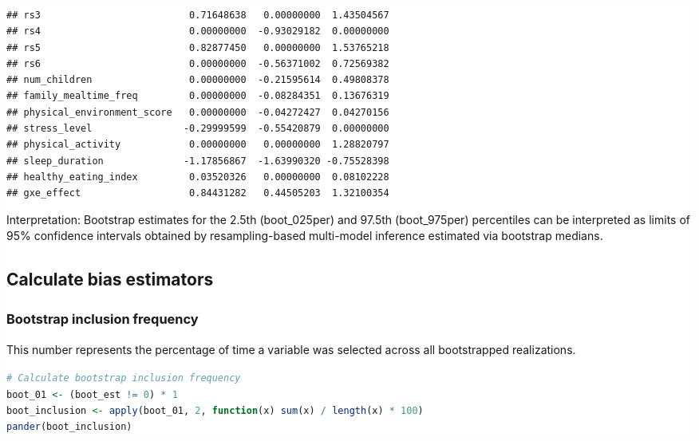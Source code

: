     ## rs3                          0.71648638   0.00000000  1.43504567
    ## rs4                          0.00000000  -0.93029182  0.00000000
    ## rs5                          0.82877450   0.00000000  1.53765218
    ## rs6                          0.00000000  -0.56371002  0.72569382
    ## num_children                 0.00000000  -0.21595614  0.49808378
    ## family_mealtime_freq         0.00000000  -0.08284351  0.13676319
    ## physical_environment_score   0.00000000  -0.04272427  0.04270156
    ## stress_level                -0.29999599  -0.55420879  0.00000000
    ## physical_activity            0.00000000   0.00000000  1.28820797
    ## sleep_duration              -1.17856867  -1.63990320 -0.75528398
    ## healthy_eating_index         0.03520326   0.00000000  0.08102228
    ## gxe_effect                   0.84431282   0.44505203  1.32100354

Interpretation: Bootstrap estimates for the 2.5th (boot_025per) and
97.5th (boot_975per) percentiles can be interpreted as limits of 95%
confidence intervals obtained by resampling-based multi-model inference
estimated via bootstrap medians.

## Calculate bias estimators

### Bootstrap inclusion frequency

This number represents the percentage of time a variable was selected
across all bootstrapped realizations.

``` r
# Calculate bootstrap inclusion frequency 
boot_01 <- (boot_est != 0) * 1
boot_inclusion <- apply(boot_01, 2, function(x) sum(x) / length(x) * 100)
pander(boot_inclusion)
```
